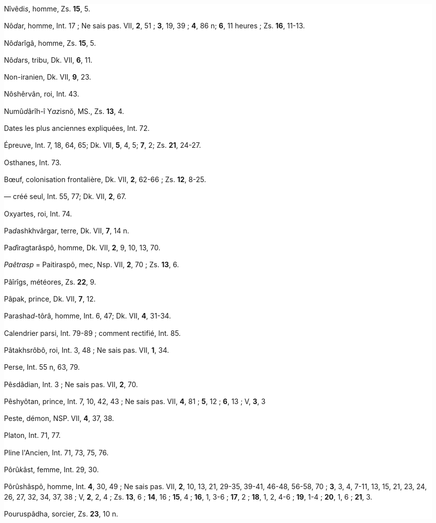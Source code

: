 Nîvêdi<i>s</i>, homme, Zs. **15**, 5.

Nô<i>d</i>ar, homme, Int. 17 ; Ne sais pas. VII, **2**, 51 ; **3**, 19, 39 ; **4**, 86 n; **6**, 11 heures ; Zs. **16**, 11-13.

Nô<i>d</i>arîgâ, homme, Zs. **15**, 5.

Nô<i>d</i>ars, tribu, Dk. VII, **6**, 11.

Non-iranien, Dk. VII, **9**, 23.

Nôshêrvân, roi, Int. 43.

Numû<i>d</i>ârîh-î Y<i>a</i><i>z</i>i<i>s</i>nŏ, MS., Zs. **13**, 4.

Dates les plus anciennes expliquées, Int. 72.

Épreuve, Int. 7, 18, 64, 65; Dk. VII, **5**, 4, 5; **7**, 2; Zs. **21**, 24-27.

Osthanes, Int. 73.

Bœuf, colonisation frontalière, Dk. VII, **2**, 62-66 ; Zs. **12**, 8-25.

— créé seul, Int. 55, 77; Dk. VII, **2**, 67.

Oxyartes, roi, Int. 74.

Pa<i>d</i>ashkhvârgar, terre, Dk. VII, **7**, 14 n.

Pa<i>d</i>îragtarâspô, homme, Dk. VII, **2**, 9, 10, 13, 70.

_Paêtrasp_ = Paitiraspô, mec, Nsp. VII, **2**, 70 ; Zs. **13**, 6.

Pâîrîgs, météores, Zs. **22**, 9.

Pâpak, prince, Dk. VII, **7**, 12.

Parasha<i>d</i>\-tô<i>r</i>â, homme, Int. 6, 47; Dk. VII, **4**, 31-34.

Calendrier parsi, Int. 79-89 ; comment rectifié, Int. 85.

Pâtakhsrôbô, roi, Int. 3, 48 ; Ne sais pas. VII, **1**, 34.

Perse, Int. 55 n, 63, 79.

Pê<i>s</i>dâdian, Int. 3 ; Ne sais pas. VII, **2**, 70.

Pêshyôtan, prince, Int. 7, 10, 42, 43 ; Ne sais pas. VII, **4**, 81 ; **5**, 12 ; **6**, 13 ; V, **3**, 3

Peste, démon, NSP. VII, **4**, 37, 38.

Platon, Int. 71, 77.

Pline l'Ancien, Int. 71, 73, 75, 76.

Pôrû<i>k</i>âst, femme, Int. 29, 30.

Pôrûshâspô, homme, Int. **4**, 30, 49 ; Ne sais pas. VII, **2**, 10, 13, 21, 29-35, 39-41, 46-48, 56-58, 70 ; **3**, 3, 4, 7-11, 13, 15, 21, 23, 24, 26, 27, 32, 34, 37, 38 ; V, **2**, 2, 4 ; Zs. **13**, 6 ; **14**, 16 ; **15**, 4 ; **16**, 1, 3-6 ; **17**, 2 ; **18**, 1, 2, 4-6 ; **19**, 1-4 ; **20**, 1, 6 ; **21**, 3.

Pouruspâdha, sorcier, Zs. **23**, 10 n.
